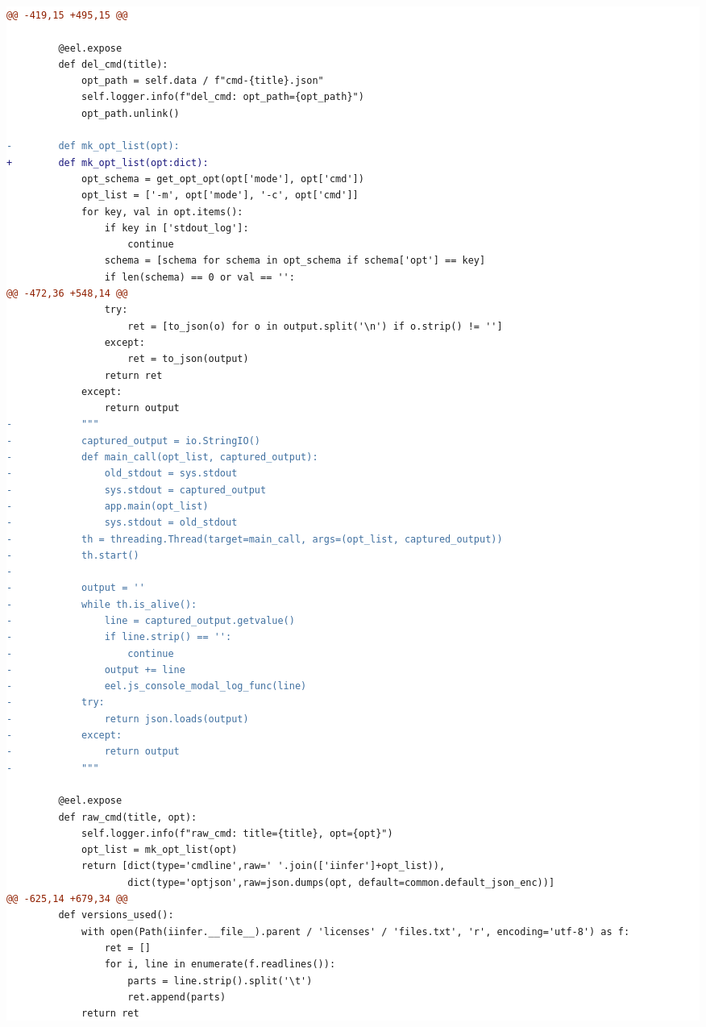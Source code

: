 ```diff
@@ -419,15 +495,15 @@
 
         @eel.expose
         def del_cmd(title):
             opt_path = self.data / f"cmd-{title}.json"
             self.logger.info(f"del_cmd: opt_path={opt_path}")
             opt_path.unlink()
 
-        def mk_opt_list(opt):
+        def mk_opt_list(opt:dict):
             opt_schema = get_opt_opt(opt['mode'], opt['cmd'])
             opt_list = ['-m', opt['mode'], '-c', opt['cmd']]
             for key, val in opt.items():
                 if key in ['stdout_log']:
                     continue
                 schema = [schema for schema in opt_schema if schema['opt'] == key]
                 if len(schema) == 0 or val == '':
@@ -472,36 +548,14 @@
                 try:
                     ret = [to_json(o) for o in output.split('\n') if o.strip() != '']
                 except:
                     ret = to_json(output)
                 return ret
             except:
                 return output
-            """
-            captured_output = io.StringIO()
-            def main_call(opt_list, captured_output):
-                old_stdout = sys.stdout
-                sys.stdout = captured_output
-                app.main(opt_list)
-                sys.stdout = old_stdout
-            th = threading.Thread(target=main_call, args=(opt_list, captured_output))
-            th.start()
-
-            output = ''
-            while th.is_alive():
-                line = captured_output.getvalue()
-                if line.strip() == '':
-                    continue
-                output += line
-                eel.js_console_modal_log_func(line)
-            try:
-                return json.loads(output)
-            except:
-                return output
-            """
 
         @eel.expose
         def raw_cmd(title, opt):
             self.logger.info(f"raw_cmd: title={title}, opt={opt}")
             opt_list = mk_opt_list(opt)
             return [dict(type='cmdline',raw=' '.join(['iinfer']+opt_list)),
                     dict(type='optjson',raw=json.dumps(opt, default=common.default_json_enc))]
@@ -625,14 +679,34 @@
         def versions_used():
             with open(Path(iinfer.__file__).parent / 'licenses' / 'files.txt', 'r', encoding='utf-8') as f:
                 ret = []
                 for i, line in enumerate(f.readlines()):
                     parts = line.strip().split('\t')
                     ret.append(parts)
             return ret
```